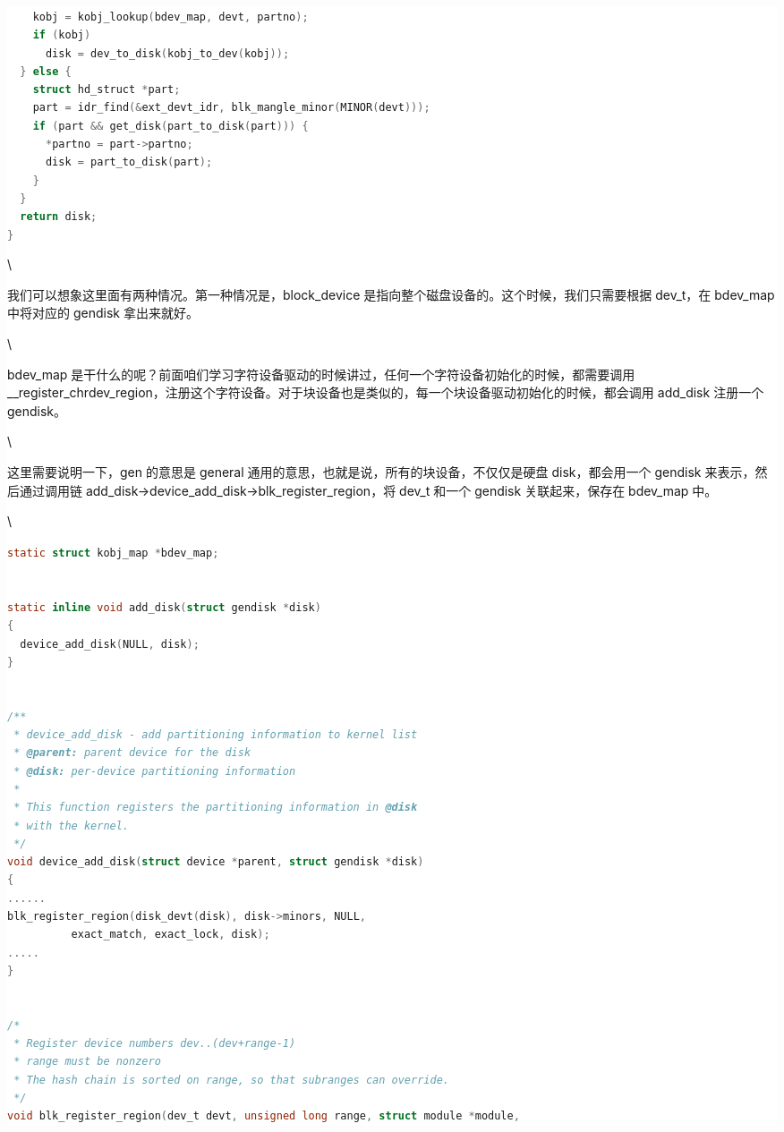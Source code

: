 ```c
    kobj = kobj_lookup(bdev_map, devt, partno);
    if (kobj)
      disk = dev_to_disk(kobj_to_dev(kobj));
  } else {
    struct hd_struct *part;
    part = idr_find(&ext_devt_idr, blk_mangle_minor(MINOR(devt)));
    if (part && get_disk(part_to_disk(part))) {
      *partno = part->partno;
      disk = part_to_disk(part);
    }
  }
  return disk;
}

```

\


我们可以想象这里面有两种情况。第一种情况是，block\_device 是指向整个磁盘设备的。这个时候，我们只需要根据 dev\_t，在 bdev\_map 中将对应的 gendisk 拿出来就好。

\


bdev\_map 是干什么的呢？前面咱们学习字符设备驱动的时候讲过，任何一个字符设备初始化的时候，都需要调用 \_\_register\_chrdev\_region，注册这个字符设备。对于块设备也是类似的，每一个块设备驱动初始化的时候，都会调用 add\_disk 注册一个 gendisk。

\


这里需要说明一下，gen 的意思是 general 通用的意思，也就是说，所有的块设备，不仅仅是硬盘 disk，都会用一个 gendisk 来表示，然后通过调用链 add\_disk->device\_add\_disk->blk\_register\_region，将 dev\_t 和一个 gendisk 关联起来，保存在 bdev\_map 中。

\


```c
static struct kobj_map *bdev_map;


static inline void add_disk(struct gendisk *disk)
{
  device_add_disk(NULL, disk);
}


/**
 * device_add_disk - add partitioning information to kernel list
 * @parent: parent device for the disk
 * @disk: per-device partitioning information
 *
 * This function registers the partitioning information in @disk
 * with the kernel.
 */
void device_add_disk(struct device *parent, struct gendisk *disk)
{
......
blk_register_region(disk_devt(disk), disk->minors, NULL,
          exact_match, exact_lock, disk);
.....
}


/*
 * Register device numbers dev..(dev+range-1)
 * range must be nonzero
 * The hash chain is sorted on range, so that subranges can override.
 */
void blk_register_region(dev_t devt, unsigned long range, struct module *module,
```